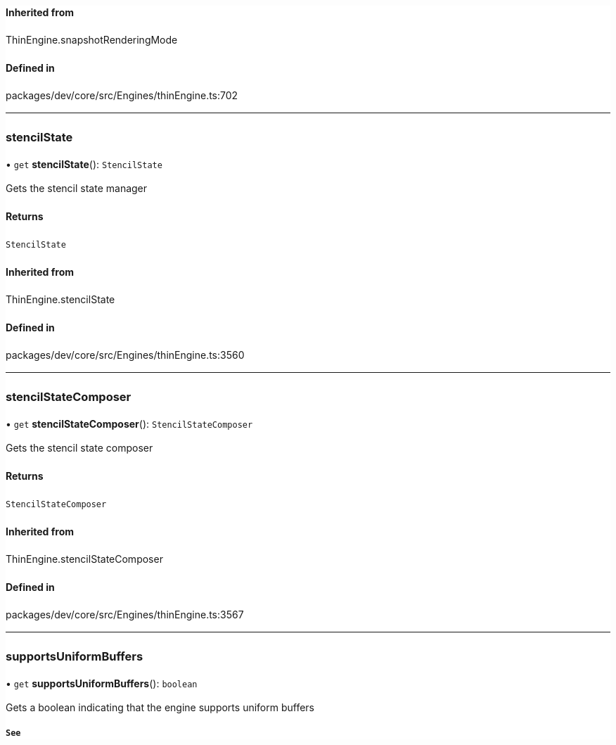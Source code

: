 #### Inherited from

ThinEngine.snapshotRenderingMode

#### Defined in

packages/dev/core/src/Engines/thinEngine.ts:702

___

### stencilState

• `get` **stencilState**(): `StencilState`

Gets the stencil state manager

#### Returns

`StencilState`

#### Inherited from

ThinEngine.stencilState

#### Defined in

packages/dev/core/src/Engines/thinEngine.ts:3560

___

### stencilStateComposer

• `get` **stencilStateComposer**(): `StencilStateComposer`

Gets the stencil state composer

#### Returns

`StencilStateComposer`

#### Inherited from

ThinEngine.stencilStateComposer

#### Defined in

packages/dev/core/src/Engines/thinEngine.ts:3567

___

### supportsUniformBuffers

• `get` **supportsUniformBuffers**(): `boolean`

Gets a boolean indicating that the engine supports uniform buffers

**`See`**
